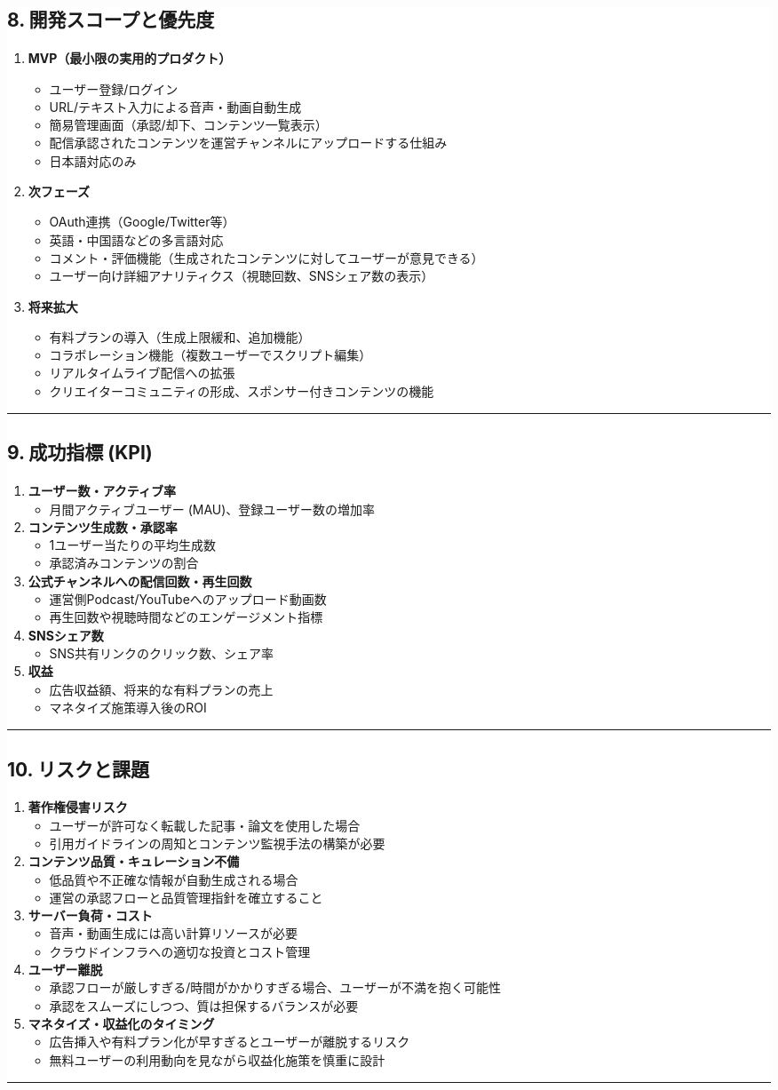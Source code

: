 
## 8. 開発スコープと優先度

1. **MVP（最小限の実用的プロダクト）**  
   - ユーザー登録/ログイン  
   - URL/テキスト入力による音声・動画自動生成  
   - 簡易管理画面（承認/却下、コンテンツ一覧表示）  
   - 配信承認されたコンテンツを運営チャンネルにアップロードする仕組み  
   - 日本語対応のみ  

2. **次フェーズ**  
   - OAuth連携（Google/Twitter等）  
   - 英語・中国語などの多言語対応  
   - コメント・評価機能（生成されたコンテンツに対してユーザーが意見できる）  
   - ユーザー向け詳細アナリティクス（視聴回数、SNSシェア数の表示）  

3. **将来拡大**  
   - 有料プランの導入（生成上限緩和、追加機能）  
   - コラボレーション機能（複数ユーザーでスクリプト編集）  
   - リアルタイムライブ配信への拡張  
   - クリエイターコミュニティの形成、スポンサー付きコンテンツの機能

---

## 9. 成功指標 (KPI)

1. **ユーザー数・アクティブ率**  
   - 月間アクティブユーザー (MAU)、登録ユーザー数の増加率  
2. **コンテンツ生成数・承認率**  
   - 1ユーザー当たりの平均生成数  
   - 承認済みコンテンツの割合  
3. **公式チャンネルへの配信回数・再生回数**  
   - 運営側Podcast/YouTubeへのアップロード動画数  
   - 再生回数や視聴時間などのエンゲージメント指標  
4. **SNSシェア数**  
   - SNS共有リンクのクリック数、シェア率  
5. **収益**  
   - 広告収益額、将来的な有料プランの売上  
   - マネタイズ施策導入後のROI

---

## 10. リスクと課題

1. **著作権侵害リスク**  
   - ユーザーが許可なく転載した記事・論文を使用した場合  
   - 引用ガイドラインの周知とコンテンツ監視手法の構築が必要  
2. **コンテンツ品質・キュレーション不備**  
   - 低品質や不正確な情報が自動生成される場合  
   - 運営の承認フローと品質管理指針を確立すること  
3. **サーバー負荷・コスト**  
   - 音声・動画生成には高い計算リソースが必要  
   - クラウドインフラへの適切な投資とコスト管理  
4. **ユーザー離脱**  
   - 承認フローが厳しすぎる/時間がかかりすぎる場合、ユーザーが不満を抱く可能性  
   - 承認をスムーズにしつつ、質は担保するバランスが必要  
5. **マネタイズ・収益化のタイミング**  
   - 広告挿入や有料プラン化が早すぎるとユーザーが離脱するリスク  
   - 無料ユーザーの利用動向を見ながら収益化施策を慎重に設計

---